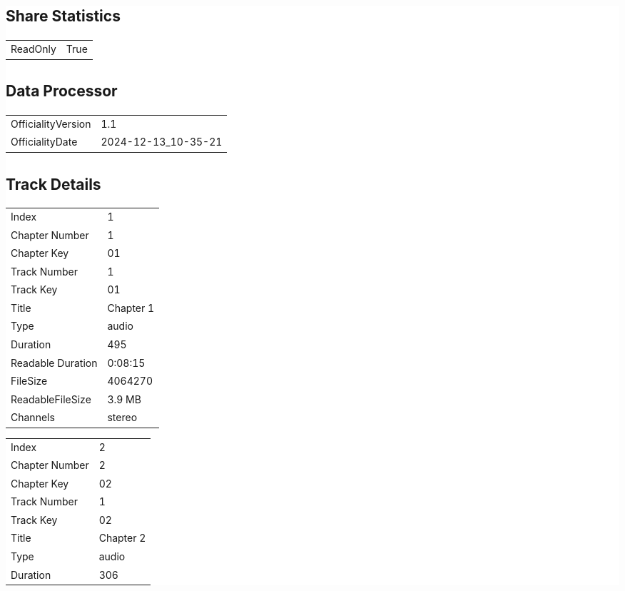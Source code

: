 
## Share Statistics

|  |  |
| - | - |
| ReadOnly | True |


## Data Processor

|  |  |
| - | - |
| OfficialityVersion | 1.1
| OfficialityDate | 2024-12-13_10-35-21


## Track Details

|  |  |
| - | - |
| Index | 1 |
| Chapter Number | 1 |
| Chapter Key | 01 |
| Track Number | 1 |
| Track Key | 01 |
| Title | Chapter 1 |
| Type | audio |
| Duration | 495 |
| Readable Duration | 0:08:15 |
| FileSize | 4064270 |
| ReadableFileSize | 3.9 MB |
| Channels | stereo |

|  |  |
| - | - |
| Index | 2 |
| Chapter Number | 2 |
| Chapter Key | 02 |
| Track Number | 1 |
| Track Key | 02 |
| Title | Chapter 2 |
| Type | audio |
| Duration | 306 |